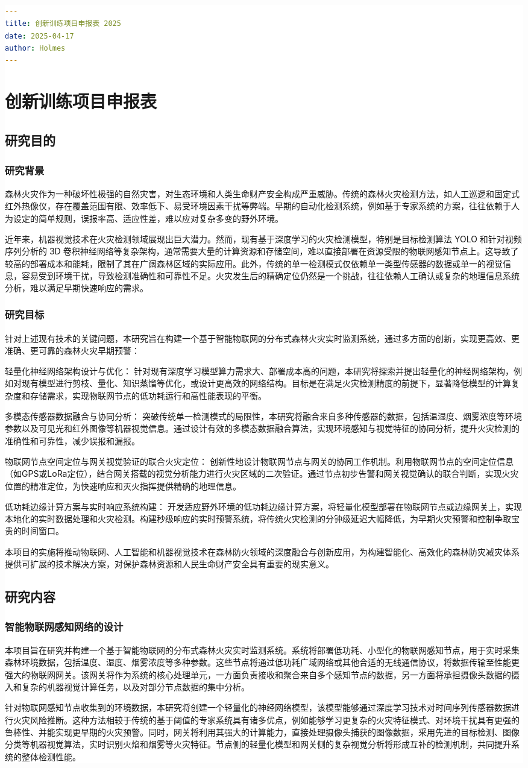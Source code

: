 ```yaml
---
title: 创新训练项目申报表 2025
date: 2025-04-17
author: Holmes
---
```


# 创新训练项目申报表



## 研究目的

### 研究背景

森林火灾作为一种破坏性极强的自然灾害，对生态环境和人类生命财产安全构成严重威胁。传统的森林火灾检测方法，如人工巡逻和固定式红外热像仪，存在覆盖范围有限、效率低下、易受环境因素干扰等弊端。早期的自动化检测系统，例如基于专家系统的方案，往往依赖于人为设定的简单规则，误报率高、适应性差，难以应对复杂多变的野外环境。

近年来，机器视觉技术在火灾检测领域展现出巨大潜力。然而，现有基于深度学习的火灾检测模型，特别是目标检测算法 YOLO 和针对视频序列分析的 3D 卷积神经网络等复杂架构，通常需要大量的计算资源和存储空间，难以直接部署在资源受限的物联网感知节点上。这导致了较高的部署成本和能耗，限制了其在广阔森林区域的实际应用。此外，传统的单一检测模式仅依赖单一类型传感器的数据或单一的视觉信息，容易受到环境干扰，导致检测准确性和可靠性不足。火灾发生后的精确定位仍然是一个挑战，往往依赖人工确认或复杂的地理信息系统分析，难以满足早期快速响应的需求。



### 研究目标

针对上述现有技术的关键问题，本研究旨在构建一个基于智能物联网的分布式森林火灾实时监测系统，通过多方面的创新，实现更高效、更准确、更可靠的森林火灾早期预警：

轻量化神经网络架构设计与优化： 针对现有深度学习模型算力需求大、部署成本高的问题，本研究将探索并提出轻量化的神经网络架构，例如对现有模型进行剪枝、量化、知识蒸馏等优化，或设计更高效的网络结构。目标是在满足火灾检测精度的前提下，显著降低模型的计算复杂度和存储需求，实现物联网节点的低功耗运行和高性能表现的平衡。

多模态传感器数据融合与协同分析： 突破传统单一检测模式的局限性，本研究将融合来自多种传感器的数据，包括温湿度、烟雾浓度等环境参数以及可见光和红外图像等机器视觉信息。通过设计有效的多模态数据融合算法，实现环境感知与视觉特征的协同分析，提升火灾检测的准确性和可靠性，减少误报和漏报。

物联网节点空间定位与网关视觉验证的联合火灾定位： 创新性地设计物联网节点与网关的协同工作机制。利用物联网节点的空间定位信息（如GPS或LoRa定位），结合网关搭载的视觉分析能力进行火灾区域的二次验证。通过节点初步告警和网关视觉确认的联合判断，实现火灾位置的精准定位，为快速响应和灭火指挥提供精确的地理信息。

低功耗边缘计算方案与实时响应系统构建： 开发适应野外环境的低功耗边缘计算方案，将轻量化模型部署在物联网节点或边缘网关上，实现本地化的实时数据处理和火灾检测。构建秒级响应的实时预警系统，将传统火灾检测的分钟级延迟大幅降低，为早期火灾预警和控制争取宝贵的时间窗口。

本项目的实施将推动物联网、人工智能和机器视觉技术在森林防火领域的深度融合与创新应用，为构建智能化、高效化的森林防灾减灾体系提供可扩展的技术解决方案，对保护森林资源和人民生命财产安全具有重要的现实意义。



## 研究内容

### 智能物联网感知网络的设计

本项目旨在研究并构建一个基于智能物联网的分布式森林火灾实时监测系统。系统将部署低功耗、小型化的物联网感知节点，用于实时采集森林环境数据，包括温度、湿度、烟雾浓度等多种参数。这些节点将通过低功耗广域网络或其他合适的无线通信协议，将数据传输至性能更强大的物联网网关。该网关将作为系统的核心处理单元，一方面负责接收和聚合来自多个感知节点的数据，另一方面将承担摄像头数据的摄入和复杂的机器视觉计算任务，以及对部分节点数据的集中分析。

针对物联网感知节点收集到的环境数据，本研究将创建一个轻量化的神经网络模型，该模型能够通过深度学习技术对时间序列传感器数据进行火灾风险推断。这种方法相较于传统的基于阈值的专家系统具有诸多优点，例如能够学习更复杂的火灾特征模式、对环境干扰具有更强的鲁棒性、并能实现更早期的火灾预警。同时，网关将利用其强大的计算能力，直接处理摄像头捕获的图像数据，采用先进的目标检测、图像分类等机器视觉算法，实时识别火焰和烟雾等火灾特征。节点侧的轻量化模型和网关侧的复杂视觉分析将形成互补的检测机制，共同提升系统的整体检测性能。
